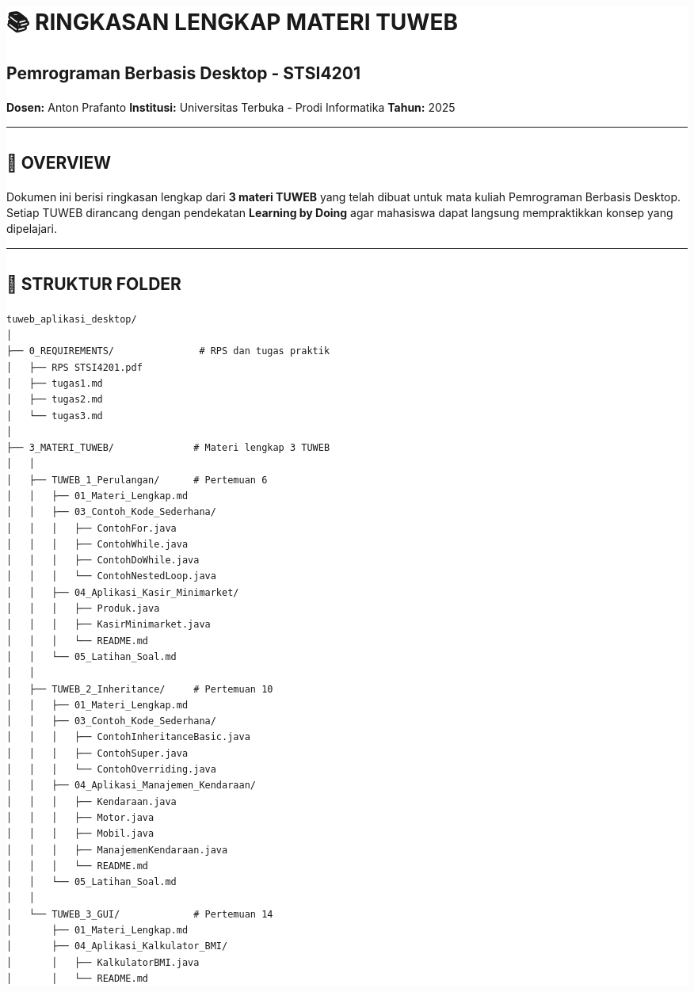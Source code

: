 # 📚 RINGKASAN LENGKAP MATERI TUWEB
## Pemrograman Berbasis Desktop - STSI4201

**Dosen:** Anton Prafanto
**Institusi:** Universitas Terbuka - Prodi Informatika
**Tahun:** 2025

---

## 🎯 OVERVIEW

Dokumen ini berisi ringkasan lengkap dari **3 materi TUWEB** yang telah dibuat untuk mata kuliah Pemrograman Berbasis Desktop. Setiap TUWEB dirancang dengan pendekatan **Learning by Doing** agar mahasiswa dapat langsung mempraktikkan konsep yang dipelajari.

---

## 📂 STRUKTUR FOLDER

```
tuweb_aplikasi_desktop/
│
├── 0_REQUIREMENTS/               # RPS dan tugas praktik
│   ├── RPS STSI4201.pdf
│   ├── tugas1.md
│   ├── tugas2.md
│   └── tugas3.md
│
├── 3_MATERI_TUWEB/              # Materi lengkap 3 TUWEB
│   │
│   ├── TUWEB_1_Perulangan/      # Pertemuan 6
│   │   ├── 01_Materi_Lengkap.md
│   │   ├── 03_Contoh_Kode_Sederhana/
│   │   │   ├── ContohFor.java
│   │   │   ├── ContohWhile.java
│   │   │   ├── ContohDoWhile.java
│   │   │   └── ContohNestedLoop.java
│   │   ├── 04_Aplikasi_Kasir_Minimarket/
│   │   │   ├── Produk.java
│   │   │   ├── KasirMinimarket.java
│   │   │   └── README.md
│   │   └── 05_Latihan_Soal.md
│   │
│   ├── TUWEB_2_Inheritance/     # Pertemuan 10
│   │   ├── 01_Materi_Lengkap.md
│   │   ├── 03_Contoh_Kode_Sederhana/
│   │   │   ├── ContohInheritanceBasic.java
│   │   │   ├── ContohSuper.java
│   │   │   └── ContohOverriding.java
│   │   ├── 04_Aplikasi_Manajemen_Kendaraan/
│   │   │   ├── Kendaraan.java
│   │   │   ├── Motor.java
│   │   │   ├── Mobil.java
│   │   │   ├── ManajemenKendaraan.java
│   │   │   └── README.md
│   │   └── 05_Latihan_Soal.md
│   │
│   └── TUWEB_3_GUI/             # Pertemuan 14
│       ├── 01_Materi_Lengkap.md
│       ├── 04_Aplikasi_Kalkulator_BMI/
│       │   ├── KalkulatorBMI.java
│       │   └── README.md
```